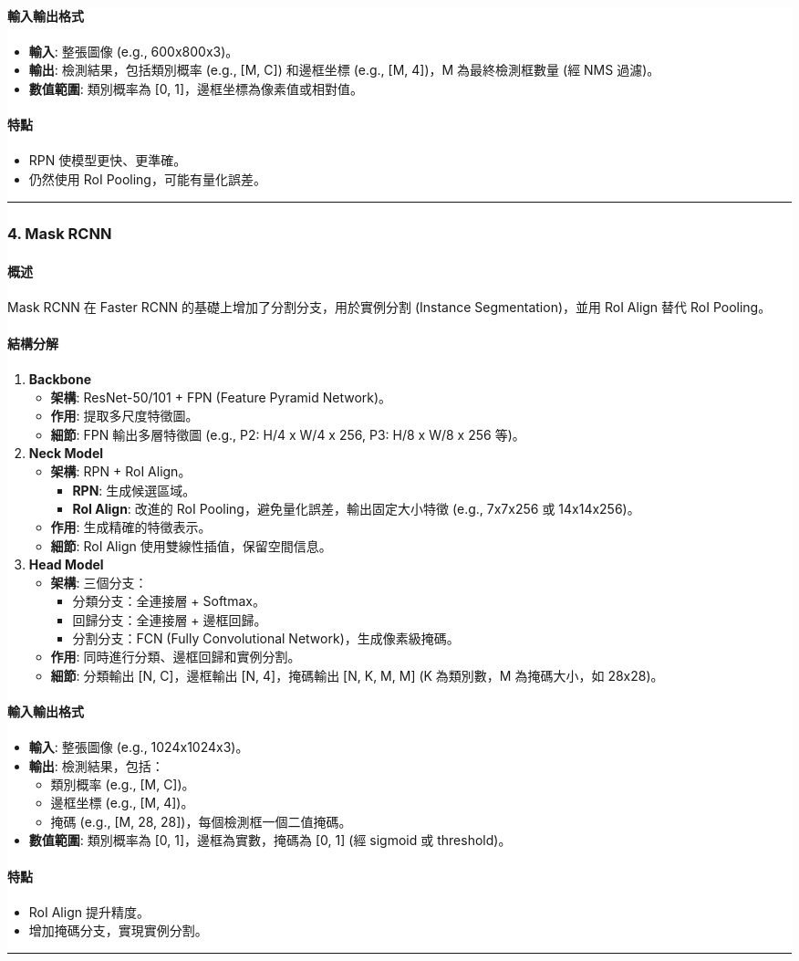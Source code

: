 #### 輸入輸出格式

- **輸入**: 整張圖像 (e.g., 600x800x3)。
- **輸出**: 檢測結果，包括類別概率 (e.g., [M, C]) 和邊框坐標 (e.g., [M, 4])，M 為最終檢測框數量 (經 NMS 過濾)。
- **數值範圍**: 類別概率為 [0, 1]，邊框坐標為像素值或相對值。

#### 特點

- RPN 使模型更快、更準確。
- 仍然使用 RoI Pooling，可能有量化誤差。

---

### 4. Mask RCNN

#### 概述

Mask RCNN 在 Faster RCNN 的基礎上增加了分割分支，用於實例分割 (Instance Segmentation)，並用 RoI Align 替代 RoI Pooling。

#### 結構分解

1. **Backbone**
    - **架構**: ResNet-50/101 + FPN (Feature Pyramid Network)。
    - **作用**: 提取多尺度特徵圖。
    - **細節**: FPN 輸出多層特徵圖 (e.g., P2: H/4 x W/4 x 256, P3: H/8 x W/8 x 256 等)。
2. **Neck Model**
    - **架構**: RPN + RoI Align。
        - **RPN**: 生成候選區域。
        - **RoI Align**: 改進的 RoI Pooling，避免量化誤差，輸出固定大小特徵 (e.g., 7x7x256 或 14x14x256)。
    - **作用**: 生成精確的特徵表示。
    - **細節**: RoI Align 使用雙線性插值，保留空間信息。
3. **Head Model**
    - **架構**: 三個分支：
        - 分類分支：全連接層 + Softmax。
        - 回歸分支：全連接層 + 邊框回歸。
        - 分割分支：FCN (Fully Convolutional Network)，生成像素級掩碼。
    - **作用**: 同時進行分類、邊框回歸和實例分割。
    - **細節**: 分類輸出 [N, C]，邊框輸出 [N, 4]，掩碼輸出 [N, K, M, M] (K 為類別數，M 為掩碼大小，如 28x28)。

#### 輸入輸出格式

- **輸入**: 整張圖像 (e.g., 1024x1024x3)。
- **輸出**: 檢測結果，包括：
    - 類別概率 (e.g., [M, C])。
    - 邊框坐標 (e.g., [M, 4])。
    - 掩碼 (e.g., [M, 28, 28])，每個檢測框一個二值掩碼。
- **數值範圍**: 類別概率為 [0, 1]，邊框為實數，掩碼為 [0, 1] (經 sigmoid 或 threshold)。

#### 特點

- RoI Align 提升精度。
- 增加掩碼分支，實現實例分割。

---
